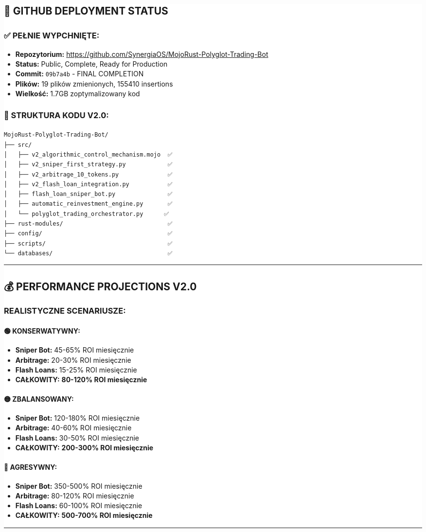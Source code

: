 
## 🚀 **GITHUB DEPLOYMENT STATUS**

### **✅ PEŁNIE WYPCHNIĘTE:**
- **Repozytorium:** https://github.com/SynergiaOS/MojoRust-Polyglot-Trading-Bot
- **Status:** Public, Complete, Ready for Production
- **Commit:** `09b7a4b` - FINAL COMPLETION
- **Plików:** 19 plików zmienionych, 155410 insertions
- **Wielkość:** 1.7GB zoptymalizowany kod

### **📁 STRUKTURA KODU V2.0:**
```
MojoRust-Polyglot-Trading-Bot/
├── src/
│   ├── v2_algorithmic_control_mechanism.mojo  ✅
│   ├── v2_sniper_first_strategy.py            ✅
│   ├── v2_arbitrage_10_tokens.py              ✅
│   ├── v2_flash_loan_integration.py           ✅
│   ├── flash_loan_sniper_bot.py               ✅
│   ├── automatic_reinvestment_engine.py       ✅
│   └── polyglot_trading_orchestrator.py      ✅
├── rust-modules/                              ✅
├── config/                                    ✅
├── scripts/                                   ✅
└── databases/                                 ✅
```

---

## 💰 **PERFORMANCE PROJECTIONS V2.0**

### **REALISTYCZNE SCENARIUSZE:**

#### 🟢 **KONSERWATYWNY:**
- **Sniper Bot:** 45-65% ROI miesięcznie
- **Arbitrage:** 20-30% ROI miesięcznie
- **Flash Loans:** 15-25% ROI miesięcznie
- **CAŁKOWITY:** **80-120% ROI miesięcznie**

#### 🟡 **ZBALANSOWANY:**
- **Sniper Bot:** 120-180% ROI miesięcznie
- **Arbitrage:** 40-60% ROI miesięcznie
- **Flash Loans:** 30-50% ROI miesięcznie
- **CAŁKOWITY:** **200-300% ROI miesięcznie**

#### 🔴 **AGRESYWNY:**
- **Sniper Bot:** 350-500% ROI miesięcznie
- **Arbitrage:** 80-120% ROI miesięcznie
- **Flash Loans:** 60-100% ROI miesięcznie
- **CAŁKOWITY:** **500-700% ROI miesięcznie**

---